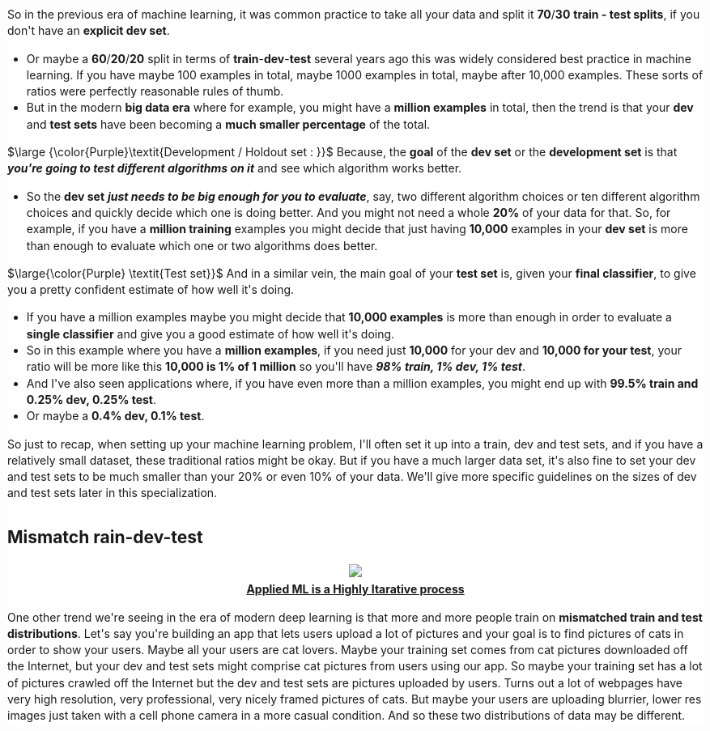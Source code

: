 
So in the previous era of machine learning, it was common practice to take all your data and split it  **70**/**30** **train - test splits**, if you don't have an **explicit dev set**.
* Or maybe a **60**/**20**/**20** split in terms of **train**-**dev**-**test** several years ago this was widely considered best practice in machine learning. If you have maybe 100 examples in total, maybe 1000 examples in total, maybe after 10,000 examples. These sorts of ratios were perfectly reasonable rules of thumb. 
* But in the modern **big data era** where for example, you might have a **million examples** in total, then the trend is that your **dev** and **test sets** have been becoming a **much smaller percentage** of the total. 

$\large {\color{Purple}\textit{Development / Holdout set : }}$ Because, the **goal** of the **dev set** or the **development set** is that **_you're going to test different algorithms on it_** and see which algorithm works better. 
* So the **dev set** **_just needs to be big enough for you to evaluate_**, say, two different algorithm choices or ten different algorithm choices and quickly decide which one is doing better. And you might not need a whole **20%** of your data for that. So, for example, if you have a **million training** examples you might decide that just having **10,000** examples in your **dev set** is more than enough to evaluate which one or two algorithms does better. 


$\large{\color{Purple} \textit{Test set}}$ And in a similar vein, the main goal of your **test set** is, given your **final classifier**, to give you a pretty confident estimate of how well it's doing. 
* If you have a million examples maybe you might decide that **10,000 examples** is more than enough in order to evaluate a **single classifier** and give you a good estimate of how well it's doing. 
* So in this example where you have a **million examples**, if you need just **10,000** for your dev and **10,000 for your test**, your ratio will be more like this **10,000 is 1% of 1 million** so you'll have **_98% train, 1% dev, 1% test_**. 
* And I've also seen applications where, if you have even more than a million examples, you might end up with **99.5% train and 0.25% dev, 0.25% test**. 
* Or maybe a **0.4% dev, 0.1% test**. 


So just to recap, when setting up your machine learning problem, I'll often set it up into a train, dev and test sets, and if you have a relatively small dataset, these traditional ratios might be okay. But if you have a much larger data set, it's also fine to set your dev and test sets to be much smaller than your 20% or even 10% of your data. We'll give more specific guidelines on the sizes of dev and test sets later in this specialization. 

## Mismatch rain-dev-test

<p align="center">
  <img src="https://user-images.githubusercontent.com/12748752/220543075-6134e0c7-7764-4c07-aee2-cabae5a85641.png" width=70%/>
  <br>
  <ins><b>     Applied ML is a Highly Itarative process  </b></ins>
</p>

One other trend we're seeing in the era of modern deep learning is that more and more people train on **mismatched train and test distributions**. Let's say you're building an app that lets users upload a lot of pictures and your goal is to find pictures of cats in order to show your users. Maybe all your users are cat lovers. Maybe your training set comes from cat pictures downloaded off the Internet, but your dev and test sets might comprise cat pictures from users using our app. So maybe your training set has a lot of pictures crawled off the Internet but the dev and test sets are pictures uploaded by users. Turns out a lot of webpages have very high resolution, very professional, very nicely framed pictures of cats. But maybe your users are uploading blurrier, lower res images just taken with a cell phone camera in a more casual condition. And so these two distributions of data may be different. 
